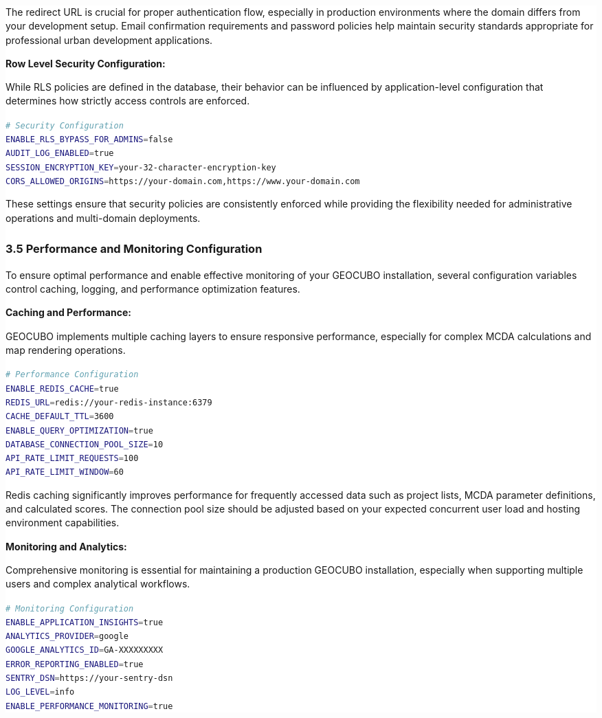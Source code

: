 The redirect URL is crucial for proper authentication flow, especially in production environments where the domain differs from your development setup. Email confirmation requirements and password policies help maintain security standards appropriate for professional urban development applications.

**Row Level Security Configuration:**

While RLS policies are defined in the database, their behavior can be influenced by application-level configuration that determines how strictly access controls are enforced.

```bash
# Security Configuration
ENABLE_RLS_BYPASS_FOR_ADMINS=false
AUDIT_LOG_ENABLED=true
SESSION_ENCRYPTION_KEY=your-32-character-encryption-key
CORS_ALLOWED_ORIGINS=https://your-domain.com,https://www.your-domain.com
```

These settings ensure that security policies are consistently enforced while providing the flexibility needed for administrative operations and multi-domain deployments.

### 3.5 Performance and Monitoring Configuration

To ensure optimal performance and enable effective monitoring of your GEOCUBO installation, several configuration variables control caching, logging, and performance optimization features.

**Caching and Performance:**

GEOCUBO implements multiple caching layers to ensure responsive performance, especially for complex MCDA calculations and map rendering operations.

```bash
# Performance Configuration
ENABLE_REDIS_CACHE=true
REDIS_URL=redis://your-redis-instance:6379
CACHE_DEFAULT_TTL=3600
ENABLE_QUERY_OPTIMIZATION=true
DATABASE_CONNECTION_POOL_SIZE=10
API_RATE_LIMIT_REQUESTS=100
API_RATE_LIMIT_WINDOW=60
```

Redis caching significantly improves performance for frequently accessed data such as project lists, MCDA parameter definitions, and calculated scores. The connection pool size should be adjusted based on your expected concurrent user load and hosting environment capabilities.

**Monitoring and Analytics:**

Comprehensive monitoring is essential for maintaining a production GEOCUBO installation, especially when supporting multiple users and complex analytical workflows.

```bash
# Monitoring Configuration
ENABLE_APPLICATION_INSIGHTS=true
ANALYTICS_PROVIDER=google
GOOGLE_ANALYTICS_ID=GA-XXXXXXXXX
ERROR_REPORTING_ENABLED=true
SENTRY_DSN=https://your-sentry-dsn
LOG_LEVEL=info
ENABLE_PERFORMANCE_MONITORING=true
```
